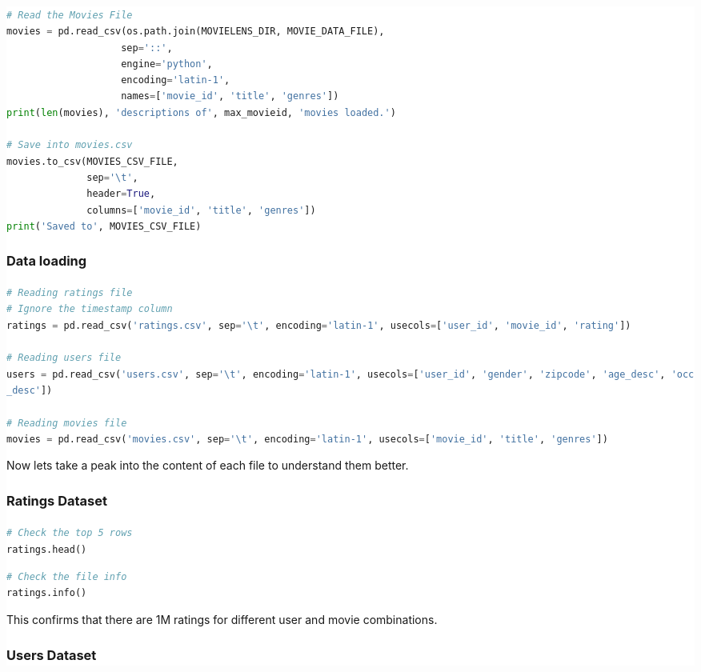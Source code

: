 ```python colab={"base_uri": "https://localhost:8080/"} id="cHosUFsoeegM" outputId="650594e9-bab4-4869-e1c2-c6c8780e96b8"
# Read the Movies File
movies = pd.read_csv(os.path.join(MOVIELENS_DIR, MOVIE_DATA_FILE), 
                    sep='::', 
                    engine='python', 
                    encoding='latin-1',
                    names=['movie_id', 'title', 'genres'])
print(len(movies), 'descriptions of', max_movieid, 'movies loaded.')

# Save into movies.csv
movies.to_csv(MOVIES_CSV_FILE, 
              sep='\t', 
              header=True, 
              columns=['movie_id', 'title', 'genres'])
print('Saved to', MOVIES_CSV_FILE)
```


### Data loading


```python id="t92ZpH8-cw9c"
# Reading ratings file
# Ignore the timestamp column
ratings = pd.read_csv('ratings.csv', sep='\t', encoding='latin-1', usecols=['user_id', 'movie_id', 'rating'])

# Reading users file
users = pd.read_csv('users.csv', sep='\t', encoding='latin-1', usecols=['user_id', 'gender', 'zipcode', 'age_desc', 'occ_desc'])

# Reading movies file
movies = pd.read_csv('movies.csv', sep='\t', encoding='latin-1', usecols=['movie_id', 'title', 'genres'])
```


Now lets take a peak into the content of each file to understand them better.

### Ratings Dataset


```python id="DTmIPonQcw9d" colab={"base_uri": "https://localhost:8080/", "height": 204} outputId="3eae3f15-73ce-4343-ee63-911888ac93a9"
# Check the top 5 rows
ratings.head()
```

```python id="DscPNwrPcw9e" colab={"base_uri": "https://localhost:8080/"} outputId="fc0efb66-7eed-4ad8-890f-00aff80a0721"
# Check the file info
ratings.info()
```


This confirms that there are 1M ratings for different user and movie combinations.

### Users Dataset
